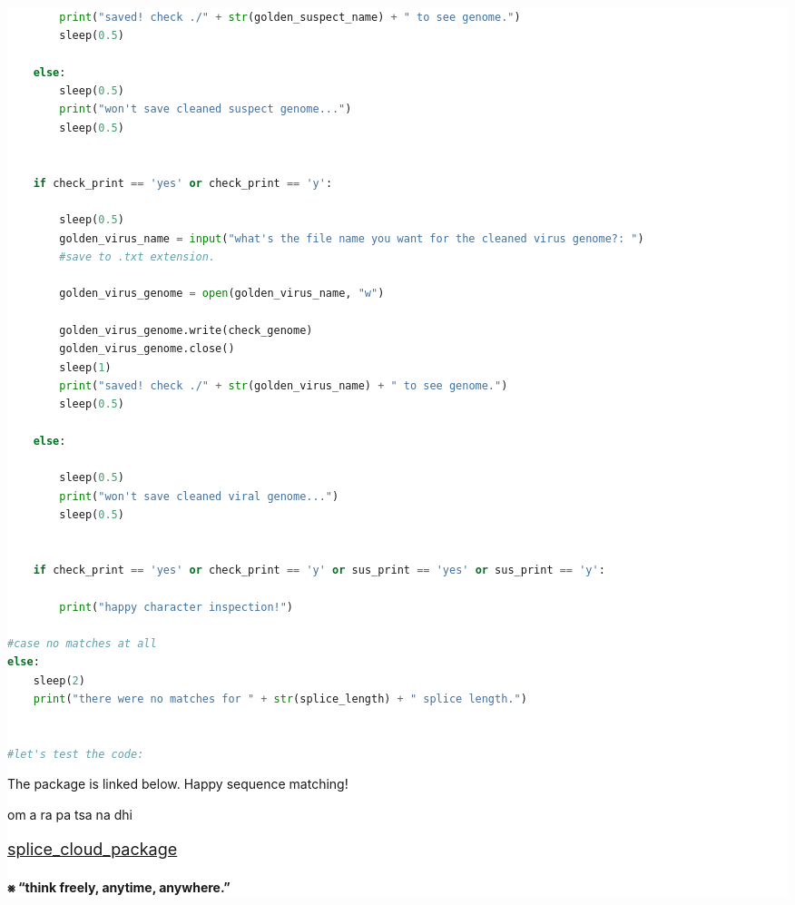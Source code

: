 ```python
        print("saved! check ./" + str(golden_suspect_name) + " to see genome.")
        sleep(0.5)

    else:
        sleep(0.5)
        print("won't save cleaned suspect genome...")
        sleep(0.5)


    if check_print == 'yes' or check_print == 'y':

        sleep(0.5)
        golden_virus_name = input("what's the file name you want for the cleaned virus genome?: ")
        #save to .txt extension.

        golden_virus_genome = open(golden_virus_name, "w")

        golden_virus_genome.write(check_genome)
        golden_virus_genome.close()
        sleep(1)
        print("saved! check ./" + str(golden_virus_name) + " to see genome.")
        sleep(0.5)

    else:

        sleep(0.5)
        print("won't save cleaned viral genome...")
        sleep(0.5)


    if check_print == 'yes' or check_print == 'y' or sus_print == 'yes' or sus_print == 'y':

        print("happy character inspection!")

#case no matches at all
else:
    sleep(2)
    print("there were no matches for " + str(splice_length) + " splice length.")


#let's test the code:

```

The package is linked below. Happy sequence matching!

om a ra pa tsa na dhi

<a href="{{site.baseurl}}/code/splice_cloud.zip" style="font-size:18px">splice_cloud_package</a>

#### ⨳ “think freely, anytime, anywhere.”
